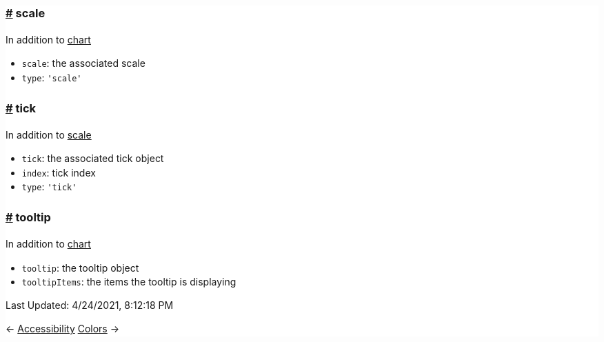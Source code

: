 ### <a href="#scale" class="header-anchor">#</a> scale

In addition to [chart](#chart)

-   `scale`: the associated scale
-   `type`: `'scale'`

### <a href="#tick" class="header-anchor">#</a> tick

In addition to [scale](#scale)

-   `tick`: the associated tick object
-   `index`: tick index
-   `type`: `'tick'`

### <a href="#tooltip" class="header-anchor">#</a> tooltip

In addition to [chart](#chart)

-   `tooltip`: the tooltip object
-   `tooltipItems`: the items the tooltip is displaying

<span class="prefix">Last Updated:</span> <span class="time">4/24/2021, 8:12:18 PM</span>

<span class="prev"> ← <a href="/docs/3.2.0/general/accessibility.html" class="prev">Accessibility</a> </span> <span class="next"> [Colors](/docs/3.2.0/general/colors.html) → </span>
